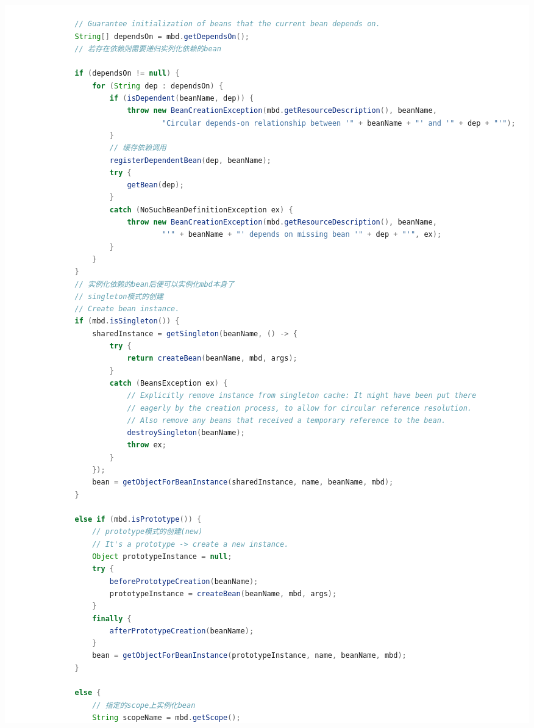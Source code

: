 ```java

				// Guarantee initialization of beans that the current bean depends on.
				String[] dependsOn = mbd.getDependsOn();
				// 若存在依赖则需要递归实列化依赖的bean

				if (dependsOn != null) {
					for (String dep : dependsOn) {
						if (isDependent(beanName, dep)) {
							throw new BeanCreationException(mbd.getResourceDescription(), beanName,
									"Circular depends-on relationship between '" + beanName + "' and '" + dep + "'");
						}
						// 缓存依赖调用
						registerDependentBean(dep, beanName);
						try {
							getBean(dep);
						}
						catch (NoSuchBeanDefinitionException ex) {
							throw new BeanCreationException(mbd.getResourceDescription(), beanName,
									"'" + beanName + "' depends on missing bean '" + dep + "'", ex);
						}
					}
				}
				// 实例化依赖的bean后便可以实例化mbd本身了
				// singleton模式的创建
				// Create bean instance.
				if (mbd.isSingleton()) {
					sharedInstance = getSingleton(beanName, () -> {
						try {
							return createBean(beanName, mbd, args);
						}
						catch (BeansException ex) {
							// Explicitly remove instance from singleton cache: It might have been put there
							// eagerly by the creation process, to allow for circular reference resolution.
							// Also remove any beans that received a temporary reference to the bean.
							destroySingleton(beanName);
							throw ex;
						}
					});
					bean = getObjectForBeanInstance(sharedInstance, name, beanName, mbd);
				}

				else if (mbd.isPrototype()) {
					// prototype模式的创建(new)
					// It's a prototype -> create a new instance.
					Object prototypeInstance = null;
					try {
						beforePrototypeCreation(beanName);
						prototypeInstance = createBean(beanName, mbd, args);
					}
					finally {
						afterPrototypeCreation(beanName);
					}
					bean = getObjectForBeanInstance(prototypeInstance, name, beanName, mbd);
				}

				else {
					// 指定的scope上实例化bean
					String scopeName = mbd.getScope();
```